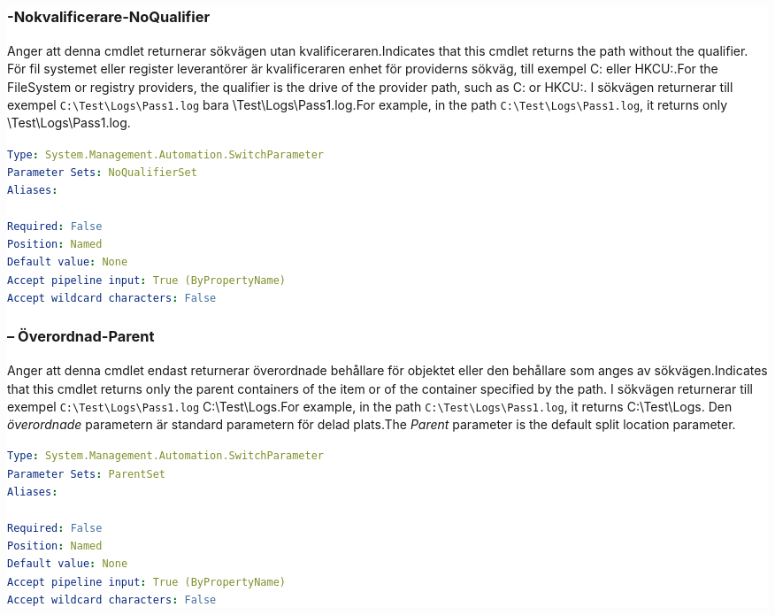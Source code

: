 ### <span data-ttu-id="fb182-159">-Nokvalificerare</span><span class="sxs-lookup"><span data-stu-id="fb182-159">-NoQualifier</span></span>

<span data-ttu-id="fb182-160">Anger att denna cmdlet returnerar sökvägen utan kvalificeraren.</span><span class="sxs-lookup"><span data-stu-id="fb182-160">Indicates that this cmdlet returns the path without the qualifier.</span></span>
<span data-ttu-id="fb182-161">För fil systemet eller register leverantörer är kvalificeraren enhet för providerns sökväg, till exempel C: eller HKCU:.</span><span class="sxs-lookup"><span data-stu-id="fb182-161">For the FileSystem or registry providers, the qualifier is the drive of the provider path, such as C: or HKCU:.</span></span>
<span data-ttu-id="fb182-162">I sökvägen returnerar till exempel `C:\Test\Logs\Pass1.log` bara \Test\Logs\Pass1.log.</span><span class="sxs-lookup"><span data-stu-id="fb182-162">For example, in the path `C:\Test\Logs\Pass1.log`, it returns only \Test\Logs\Pass1.log.</span></span>

```yaml
Type: System.Management.Automation.SwitchParameter
Parameter Sets: NoQualifierSet
Aliases:

Required: False
Position: Named
Default value: None
Accept pipeline input: True (ByPropertyName)
Accept wildcard characters: False
```

### <span data-ttu-id="fb182-163">– Överordnad</span><span class="sxs-lookup"><span data-stu-id="fb182-163">-Parent</span></span>

<span data-ttu-id="fb182-164">Anger att denna cmdlet endast returnerar överordnade behållare för objektet eller den behållare som anges av sökvägen.</span><span class="sxs-lookup"><span data-stu-id="fb182-164">Indicates that this cmdlet returns only the parent containers of the item or of the container specified by the path.</span></span>
<span data-ttu-id="fb182-165">I sökvägen returnerar till exempel `C:\Test\Logs\Pass1.log` C:\Test\Logs.</span><span class="sxs-lookup"><span data-stu-id="fb182-165">For example, in the path `C:\Test\Logs\Pass1.log`, it returns C:\Test\Logs.</span></span>
<span data-ttu-id="fb182-166">Den *överordnade* parametern är standard parametern för delad plats.</span><span class="sxs-lookup"><span data-stu-id="fb182-166">The *Parent* parameter is the default split location parameter.</span></span>

```yaml
Type: System.Management.Automation.SwitchParameter
Parameter Sets: ParentSet
Aliases:

Required: False
Position: Named
Default value: None
Accept pipeline input: True (ByPropertyName)
Accept wildcard characters: False
```
